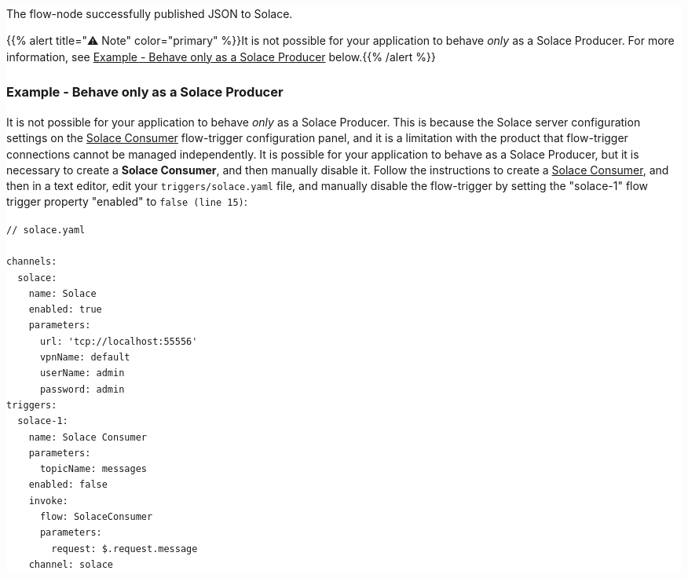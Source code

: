 The flow-node successfully published JSON to Solace.

{{% alert title="⚠️ Note" color="primary" %}}It is not possible for your application to behave _only_ as a Solace Producer. For more information, see [Example - Behave only as a Solace Producer](#BehaveonlyasaSolaceProducer) below.{{% /alert %}}

### Example - Behave only as a Solace Producer

It is not possible for your application to behave _only_ as a Solace Producer. This is because the Solace server configuration settings on the [Solace Consumer](/docs/developer_guide/flows/flow-triggers/solace_consumer_flow-trigger/) flow-trigger configuration panel, and it is a limitation with the product that flow-trigger connections cannot be managed independently. It is possible for your application to behave as a Solace Producer, but it is necessary to create a **Solace Consumer**, and then manually disable it. Follow the instructions to create a [Solace Consumer](/docs/developer_guide/flows/flow-triggers/solace_consumer_flow-trigger/), and then in a text editor, edit your `triggers/solace.yaml` file, and manually disable the flow-trigger by setting the "solace-1" flow trigger property "enabled" to `false (line 15)`:

```
// solace.yaml

channels:
  solace:
    name: Solace
    enabled: true
    parameters:
      url: 'tcp://localhost:55556'
      vpnName: default
      userName: admin
      password: admin
triggers:
  solace-1:
    name: Solace Consumer
    parameters:
      topicName: messages
    enabled: false
    invoke:
      flow: SolaceConsumer
      parameters:
        request: $.request.message
    channel: solace
```
